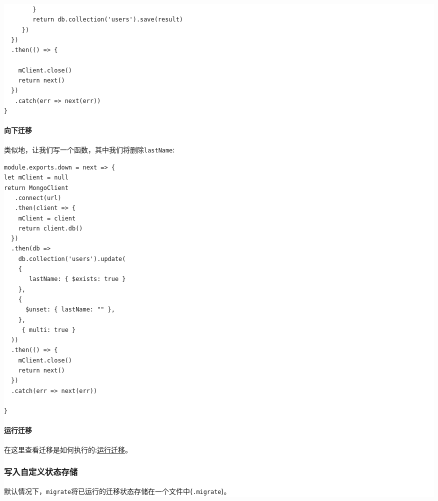 ```
        }
        return db.collection('users').save(result)
     })
  })
  .then(() => {

    mClient.close()
    return next()
  })
   .catch(err => next(err))
}
```

#### 向下迁移

类似地，让我们写一个函数，其中我们将删除`lastName`:

```
module.exports.down = next => {
let mClient = null
return MongoClient
   .connect(url)  
   .then(client => {
    mClient = client
    return client.db()
  })
  .then(db =>
    db.collection('users').update(
    {
       lastName: { $exists: true }
    },
    {
      $unset: { lastName: "" },
    },
     { multi: true }
  ))
  .then(() => {
    mClient.close()
    return next()
  })
  .catch(err => next(err))

}
```

#### 运行迁移

在这里查看迁移是如何执行的:[运行迁移](https://github.com/tj/node-migrate#running-migrations)。

### 写入自定义状态存储

默认情况下，`migrate`将已运行的迁移状态存储在一个文件中(`.migrate`)。
